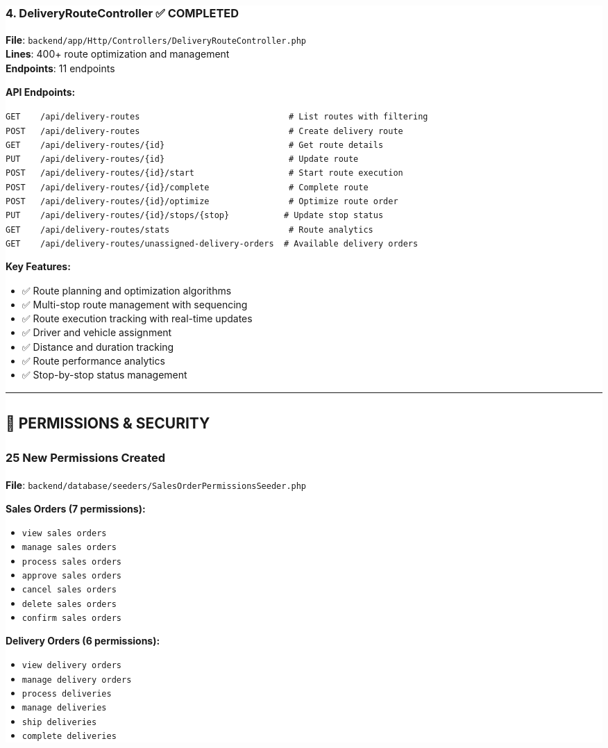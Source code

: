 ### **4. DeliveryRouteController** ✅ **COMPLETED**

**File**: `backend/app/Http/Controllers/DeliveryRouteController.php`  
**Lines**: 400+ route optimization and management  
**Endpoints**: 11 endpoints

**API Endpoints:**

```
GET    /api/delivery-routes                              # List routes with filtering
POST   /api/delivery-routes                              # Create delivery route
GET    /api/delivery-routes/{id}                         # Get route details
PUT    /api/delivery-routes/{id}                         # Update route
POST   /api/delivery-routes/{id}/start                   # Start route execution
POST   /api/delivery-routes/{id}/complete                # Complete route
POST   /api/delivery-routes/{id}/optimize                # Optimize route order
PUT    /api/delivery-routes/{id}/stops/{stop}           # Update stop status
GET    /api/delivery-routes/stats                        # Route analytics
GET    /api/delivery-routes/unassigned-delivery-orders  # Available delivery orders
```

**Key Features:**

-   ✅ Route planning and optimization algorithms
-   ✅ Multi-stop route management with sequencing
-   ✅ Route execution tracking with real-time updates
-   ✅ Driver and vehicle assignment
-   ✅ Distance and duration tracking
-   ✅ Route performance analytics
-   ✅ Stop-by-stop status management

---

## 🔐 **PERMISSIONS & SECURITY**

### **25 New Permissions Created**

**File**: `backend/database/seeders/SalesOrderPermissionsSeeder.php`

**Sales Orders (7 permissions):**

-   `view sales orders`
-   `manage sales orders`
-   `process sales orders`
-   `approve sales orders`
-   `cancel sales orders`
-   `delete sales orders`
-   `confirm sales orders`

**Delivery Orders (6 permissions):**

-   `view delivery orders`
-   `manage delivery orders`
-   `process deliveries`
-   `manage deliveries`
-   `ship deliveries`
-   `complete deliveries`
